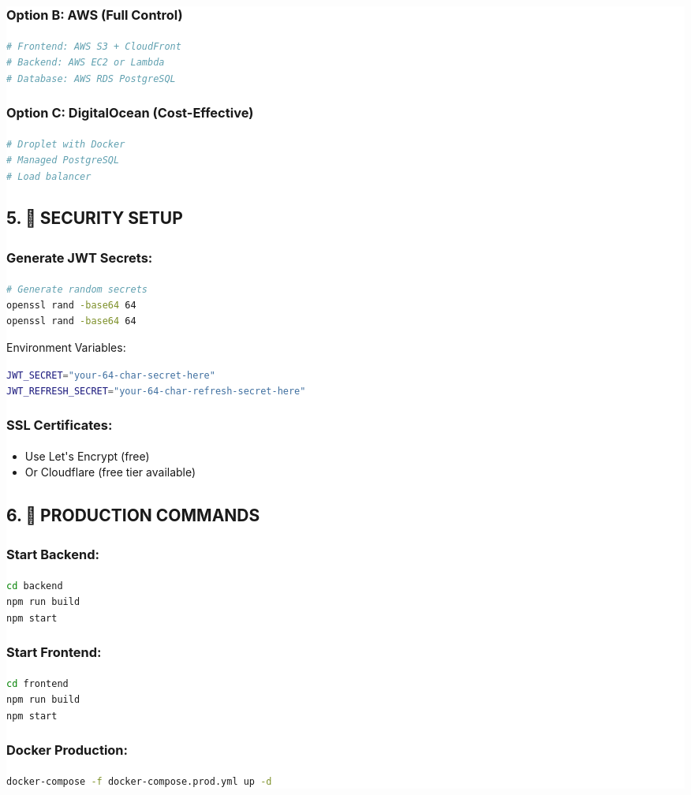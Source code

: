 ### Option B: AWS (Full Control)
```bash
# Frontend: AWS S3 + CloudFront
# Backend: AWS EC2 or Lambda
# Database: AWS RDS PostgreSQL
```

### Option C: DigitalOcean (Cost-Effective)
```bash
# Droplet with Docker
# Managed PostgreSQL
# Load balancer
```

## 5. 🔐 SECURITY SETUP

### Generate JWT Secrets:
```bash
# Generate random secrets
openssl rand -base64 64
openssl rand -base64 64
```

Environment Variables:
```bash
JWT_SECRET="your-64-char-secret-here"
JWT_REFRESH_SECRET="your-64-char-refresh-secret-here"
```

### SSL Certificates:
- Use Let's Encrypt (free)
- Or Cloudflare (free tier available)

## 6. 🚀 PRODUCTION COMMANDS

### Start Backend:
```bash
cd backend
npm run build
npm start
```

### Start Frontend:
```bash
cd frontend
npm run build
npm start
```

### Docker Production:
```bash
docker-compose -f docker-compose.prod.yml up -d
```
